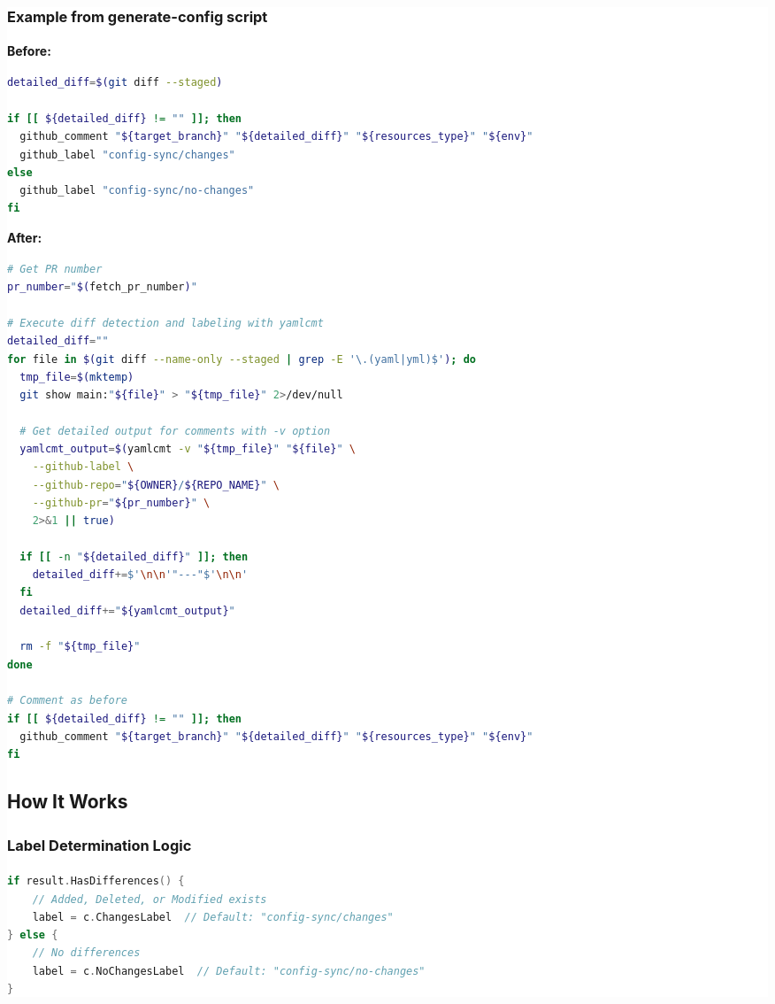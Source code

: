 ### Example from generate-config script

**Before:**
```bash
detailed_diff=$(git diff --staged)

if [[ ${detailed_diff} != "" ]]; then
  github_comment "${target_branch}" "${detailed_diff}" "${resources_type}" "${env}"
  github_label "config-sync/changes"
else
  github_label "config-sync/no-changes"
fi
```

**After:**
```bash
# Get PR number
pr_number="$(fetch_pr_number)"

# Execute diff detection and labeling with yamlcmt
detailed_diff=""
for file in $(git diff --name-only --staged | grep -E '\.(yaml|yml)$'); do
  tmp_file=$(mktemp)
  git show main:"${file}" > "${tmp_file}" 2>/dev/null
  
  # Get detailed output for comments with -v option
  yamlcmt_output=$(yamlcmt -v "${tmp_file}" "${file}" \
    --github-label \
    --github-repo="${OWNER}/${REPO_NAME}" \
    --github-pr="${pr_number}" \
    2>&1 || true)
  
  if [[ -n "${detailed_diff}" ]]; then
    detailed_diff+=$'\n\n'"---"$'\n\n'
  fi
  detailed_diff+="${yamlcmt_output}"
  
  rm -f "${tmp_file}"
done

# Comment as before
if [[ ${detailed_diff} != "" ]]; then
  github_comment "${target_branch}" "${detailed_diff}" "${resources_type}" "${env}"
fi
```

## How It Works

### Label Determination Logic

```go
if result.HasDifferences() {
    // Added, Deleted, or Modified exists
    label = c.ChangesLabel  // Default: "config-sync/changes"
} else {
    // No differences
    label = c.NoChangesLabel  // Default: "config-sync/no-changes"
}
```
